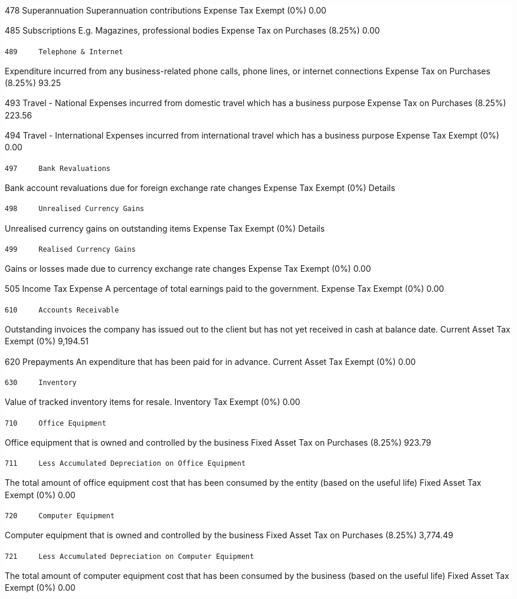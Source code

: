  
478  	Superannuation
Superannuation contributions  	Expense  	Tax Exempt (0%)  	0.00  

 
485  	Subscriptions
E.g. Magazines, professional bodies  	Expense  	Tax on Purchases (8.25%)  	0.00  

 	489  	Telephone & Internet
Expenditure incurred from any business-related phone calls, phone lines, or internet connections  	Expense  	Tax on Purchases (8.25%)  	93.25  

 
493  	Travel - National
Expenses incurred from domestic travel which has a business purpose  	Expense  	Tax on Purchases (8.25%)  	223.56  

 
494  	Travel - International
Expenses incurred from international travel which has a business purpose  	Expense  	Tax Exempt (0%)  	0.00  

 	497  	Bank Revaluations
Bank account revaluations due for foreign exchange rate changes  	Expense  	Tax Exempt (0%)  	Details   

 	498  	Unrealised Currency Gains
Unrealised currency gains on outstanding items  	Expense  	Tax Exempt (0%)  	Details   

 	499  	Realised Currency Gains
Gains or losses made due to currency exchange rate changes  	Expense  	Tax Exempt (0%)  	0.00  

 
505  	Income Tax Expense
A percentage of total earnings paid to the government.  	Expense  	Tax Exempt (0%)  	0.00  

 	610  	Accounts Receivable
Outstanding invoices the company has issued out to the client but has not yet received in cash at balance date.  	Current Asset  	Tax Exempt (0%)  	9,194.51  

 
620  	Prepayments
An expenditure that has been paid for in advance.  	Current Asset  	Tax Exempt (0%)  	0.00  

 	630  	Inventory
Value of tracked inventory items for resale.  	Inventory  	Tax Exempt (0%)  	0.00  

 	710  	Office Equipment
Office equipment that is owned and controlled by the business  	Fixed Asset  	Tax on Purchases (8.25%)  	923.79  

 	711  	Less Accumulated Depreciation on Office Equipment
The total amount of office equipment cost that has been consumed by the entity (based on the useful life)  	Fixed Asset  	Tax Exempt (0%)  	0.00  

 	720  	Computer Equipment
Computer equipment that is owned and controlled by the business  	Fixed Asset  	Tax on Purchases (8.25%)  	3,774.49  

 	721  	Less Accumulated Depreciation on Computer Equipment
The total amount of computer equipment cost that has been consumed by the business (based on the useful life)  	Fixed Asset  	Tax Exempt (0%)  	0.00  
